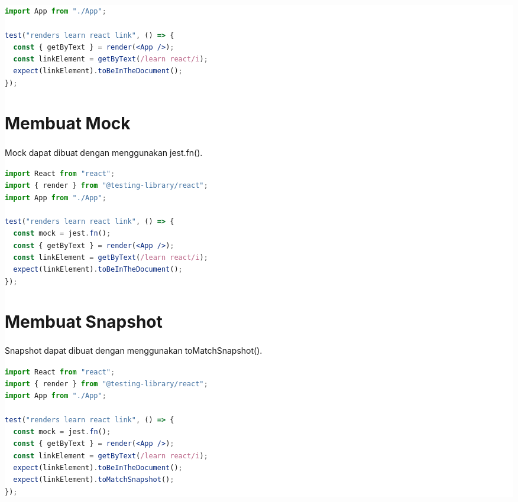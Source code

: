 ```jsx
import App from "./App";

test("renders learn react link", () => {
  const { getByText } = render(<App />);
  const linkElement = getByText(/learn react/i);
  expect(linkElement).toBeInTheDocument();
});
```
# Membuat Mock
Mock dapat dibuat dengan menggunakan jest.fn().
```jsx
import React from "react";
import { render } from "@testing-library/react";
import App from "./App";

test("renders learn react link", () => {
  const mock = jest.fn();
  const { getByText } = render(<App />);
  const linkElement = getByText(/learn react/i);
  expect(linkElement).toBeInTheDocument();
});
```
# Membuat Snapshot
Snapshot dapat dibuat dengan menggunakan toMatchSnapshot().
```jsx
import React from "react";
import { render } from "@testing-library/react";
import App from "./App";

test("renders learn react link", () => {
  const mock = jest.fn();
  const { getByText } = render(<App />);
  const linkElement = getByText(/learn react/i);
  expect(linkElement).toBeInTheDocument();
  expect(linkElement).toMatchSnapshot();
});
```